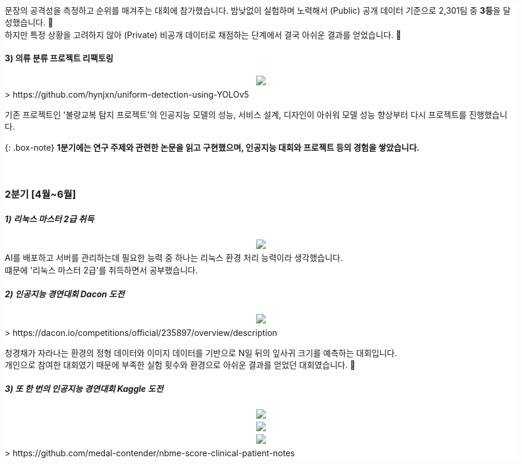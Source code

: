 문장의 공격성을 측정하고 순위를 매겨주는 대회에 참가했습니다. 밤낮없이 실험하며 노력해서 (Public) 공개 데이터 기준으로 2,301팀 중 **3등**을 달성했습니다. 🥇<br/>
하지만 특정 상황을 고려하지 않아 (Private) 비공개 데이터로 채점하는 단계에서 결국 아쉬운 결과를 얻었습니다. 🥲

#### 3) 의류 분류 프로젝트 리팩토링
<div align="center">
    <img src="https://user-images.githubusercontent.com/68190553/210077624-b3ab2b40-7a7c-4f3c-b690-7cd01de5cf9f.png"
    width="80%"/>
</div>
> https://github.com/hynjxn/uniform-detection-using-YOLOv5

기존 프로젝트인 '불량교복 탐지 프로젝트'의 인공지능 모델의 성능, 서비스 설계, 디자인이 아쉬워 모델 성능 향상부터 다시 프로젝트를 진행했습니다. 

{: .box-note}
**1분기에는 연구 주제와 관련한 논문을 읽고 구현했으며, 인공지능 대회와 프로젝트 등의 경험을 쌓았습니다.**


<br/>


### 2분기 [4월~6월]
##### 1) 리눅스 마스터 2급 취득
<div align="center">
    <img src="https://user-images.githubusercontent.com/68190553/210079238-9b6dfa46-e7c0-43ee-adf1-e533f5be7ba7.png"
    width="80%"/>
</div>
AI를 배포하고 서버를 관리하는데 필요한 능력 중 하나는 리눅스 환경 처리 능력이라 생각했습니다.<br/>
떄문에 '리눅스 마스터 2급'를 취득하면서 공부했습니다.

##### 2) 인공지능 경연대회 Dacon 도전
<div align="center">
    <img src="https://user-images.githubusercontent.com/68190553/210079426-b7ddc8db-1ba5-4172-a887-5ce7b6e67ba4.png"
    width="80%"/>
</div>
> https://dacon.io/competitions/official/235897/overview/description

청경채가 자라나는 환경의 정형 데이터와 이미지 데이터를 기반으로 N일 뒤의 잎사귀 크기를 예측하는 대회입니다.<br/>
개인으로 참여한 대회였기 때문에 부족한 실험 횟수와 환경으로 아쉬운 결과를 얻었던 대회였습니다. 🥲

##### 3) 또 한 번의 인공지능 경연대회 Kaggle 도전
<div align="center">
    <img src="https://user-images.githubusercontent.com/68190553/210079720-d22e2762-12f2-483c-afc8-f3858a96c5ba.png"
    width="80%"/>
</div>
<div align="center">
    <img src="https://user-images.githubusercontent.com/68190553/210079766-b58cf6c4-252c-464b-9fee-e5d823e6dd63.png"
    width="80%"/>
</div>
<div align="center">
    <img src="https://user-images.githubusercontent.com/68190553/210079797-50995017-99e2-4f65-98ef-6fcec565c0e4.png"
    width="80%"/>
</div>
> https://github.com/medal-contender/nbme-score-clinical-patient-notes
